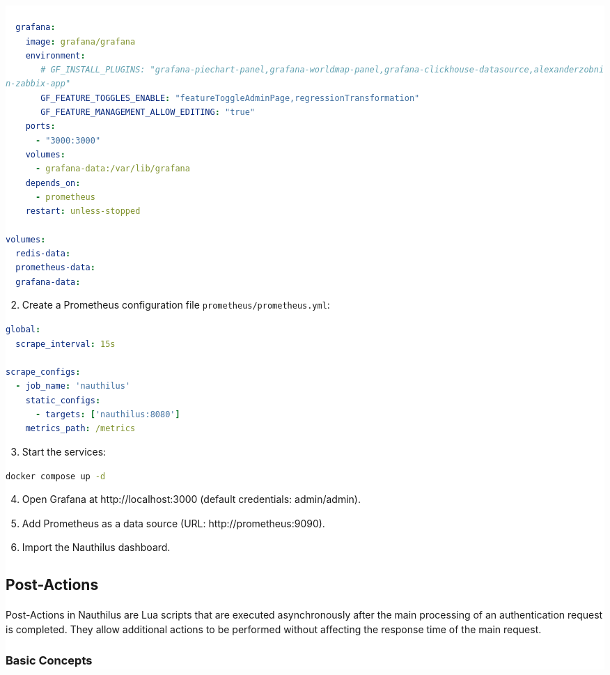 ```yaml

  grafana:
    image: grafana/grafana
    environment:
       # GF_INSTALL_PLUGINS: "grafana-piechart-panel,grafana-worldmap-panel,grafana-clickhouse-datasource,alexanderzobnin-zabbix-app"
       GF_FEATURE_TOGGLES_ENABLE: "featureToggleAdminPage,regressionTransformation"
       GF_FEATURE_MANAGEMENT_ALLOW_EDITING: "true"
    ports:
      - "3000:3000"
    volumes:
      - grafana-data:/var/lib/grafana
    depends_on:
      - prometheus
    restart: unless-stopped

volumes:
  redis-data:
  prometheus-data:
  grafana-data:
```

2. Create a Prometheus configuration file `prometheus/prometheus.yml`:

```yaml
global:
  scrape_interval: 15s

scrape_configs:
  - job_name: 'nauthilus'
    static_configs:
      - targets: ['nauthilus:8080']
    metrics_path: /metrics
```

3. Start the services:

```bash
docker compose up -d
```

4. Open Grafana at http://localhost:3000 (default credentials: admin/admin).

5. Add Prometheus as a data source (URL: http://prometheus:9090).

6. Import the Nauthilus dashboard.

## Post-Actions

Post-Actions in Nauthilus are Lua scripts that are executed asynchronously after the main processing of an authentication request is completed. They allow additional actions to be performed without affecting the response time of the main request.

### Basic Concepts

